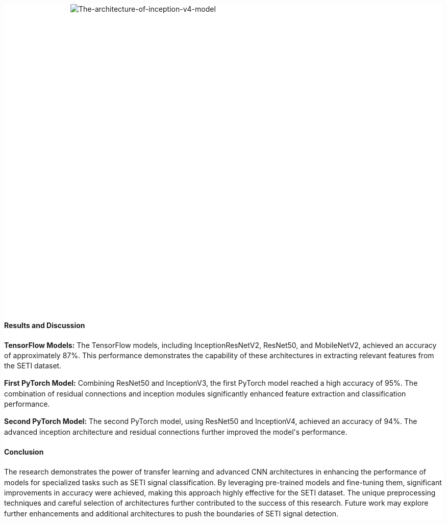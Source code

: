    <img src="https://github.com/HR-Fahim/Research-on-SETI-Data-Using-CNN-Models-with-Transfer-Learning/assets/66734379/c9acee22-c1f9-444b-8d39-b120b75cb735" alt="The-architecture-of-inception-v4-model" style="display: block; margin: 0 auto; width: 600px; height: 600px; object-fit: contain;">

#### Results and Discussion

**TensorFlow Models:**
The TensorFlow models, including InceptionResNetV2, ResNet50, and MobileNetV2, achieved an accuracy of approximately 87%. This performance demonstrates the capability of these architectures in extracting relevant features from the SETI dataset.

**First PyTorch Model:**
Combining ResNet50 and InceptionV3, the first PyTorch model reached a high accuracy of 95%. The combination of residual connections and inception modules significantly enhanced feature extraction and classification performance.

**Second PyTorch Model:**
The second PyTorch model, using ResNet50 and InceptionV4, achieved an accuracy of 94%. The advanced inception architecture and residual connections further improved the model's performance.

#### Conclusion
The research demonstrates the power of transfer learning and advanced CNN architectures in enhancing the performance of models for specialized tasks such as SETI signal classification. By leveraging pre-trained models and fine-tuning them, significant improvements in accuracy were achieved, making this approach highly effective for the SETI dataset. The unique preprocessing techniques and careful selection of architectures further contributed to the success of this research. Future work may explore further enhancements and additional architectures to push the boundaries of SETI signal detection.
